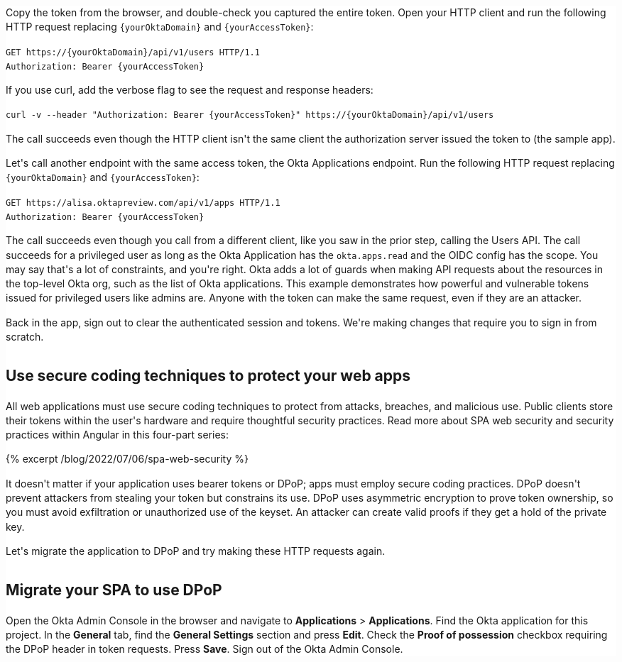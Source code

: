 Copy the token from the browser, and double-check you captured the entire token. Open your HTTP client and run the following HTTP request replacing `{yourOktaDomain}` and `{yourAccessToken}`:

```http
GET https://{yourOktaDomain}/api/v1/users HTTP/1.1
Authorization: Bearer {yourAccessToken}
```

If you use curl, add the verbose flag to see the request and response headers:

```curl
curl -v --header "Authorization: Bearer {yourAccessToken}" https://{yourOktaDomain}/api/v1/users
```

The call succeeds even though the HTTP client isn't the same client the authorization server issued the token to (the sample app).

Let's call another endpoint with the same access token, the Okta Applications endpoint. Run the following HTTP request replacing `{yourOktaDomain}` and `{yourAccessToken}`:

```http
GET https://alisa.oktapreview.com/api/v1/apps HTTP/1.1
Authorization: Bearer {yourAccessToken}
```

The call succeeds even though you call from a different client, like you saw in the prior step, calling the Users API. The call succeeds for a privileged user as long as the Okta Application has the `okta.apps.read` and the OIDC config has the scope. You may say that's a lot of constraints, and you're right. Okta adds a lot of guards when making API requests about the resources in the top-level Okta org, such as the list of Okta applications. This example demonstrates how powerful and vulnerable tokens issued for privileged users like admins are. Anyone with the token can make the same request, even if they are an attacker.

Back in the app, sign out to clear the authenticated session and tokens. We're making changes that require you to sign in from scratch.

## Use secure coding techniques to protect your web apps

All web applications must use secure coding techniques to protect from attacks, breaches, and malicious use. Public clients store their tokens within the user's hardware and require thoughtful security practices. Read more about SPA web security and security practices within Angular in this four-part series:

{% excerpt /blog/2022/07/06/spa-web-security %}

It doesn't matter if your application uses bearer tokens or DPoP; apps must employ secure coding practices. DPoP doesn't prevent attackers from stealing your token but constrains its use. DPoP uses asymmetric encryption to prove token ownership, so you must avoid exfiltration or unauthorized use of the keyset. An attacker can create valid proofs if they get a hold of the private key.

Let's migrate the application to DPoP and try making these HTTP requests again.

## Migrate your SPA to use DPoP

Open the Okta Admin Console in the browser and navigate to **Applications** > **Applications**. Find the Okta application for this project. In the **General** tab, find the **General Settings** section and press **Edit**. Check the **Proof of possession** checkbox requiring the DPoP header in token requests. Press **Save**. Sign out of the Okta Admin Console.

